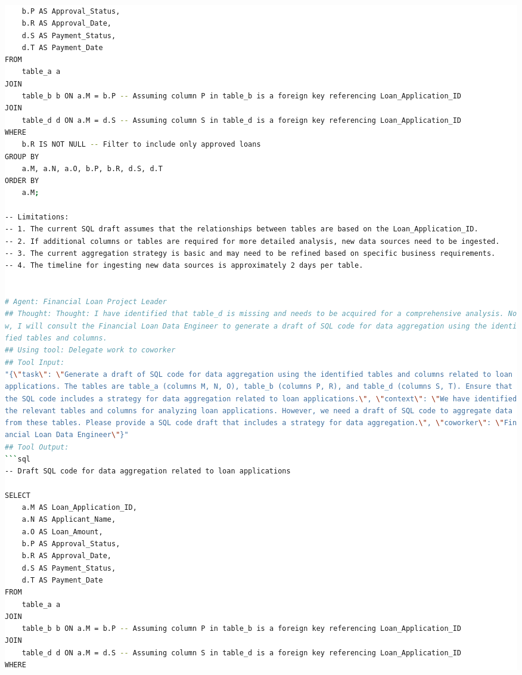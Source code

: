 ```bash
    b.P AS Approval_Status,
    b.R AS Approval_Date,
    d.S AS Payment_Status,
    d.T AS Payment_Date
FROM
    table_a a
JOIN
    table_b b ON a.M = b.P -- Assuming column P in table_b is a foreign key referencing Loan_Application_ID
JOIN
    table_d d ON a.M = d.S -- Assuming column S in table_d is a foreign key referencing Loan_Application_ID
WHERE
    b.R IS NOT NULL -- Filter to include only approved loans
GROUP BY
    a.M, a.N, a.O, b.P, b.R, d.S, d.T
ORDER BY
    a.M;

-- Limitations:
-- 1. The current SQL draft assumes that the relationships between tables are based on the Loan_Application_ID.
-- 2. If additional columns or tables are required for more detailed analysis, new data sources need to be ingested.
-- 3. The current aggregation strategy is basic and may need to be refined based on specific business requirements.
-- 4. The timeline for ingesting new data sources is approximately 2 days per table.


# Agent: Financial Loan Project Leader
## Thought: Thought: I have identified that table_d is missing and needs to be acquired for a comprehensive analysis. Now, I will consult the Financial Loan Data Engineer to generate a draft of SQL code for data aggregation using the identified tables and columns.
## Using tool: Delegate work to coworker
## Tool Input:
"{\"task\": \"Generate a draft of SQL code for data aggregation using the identified tables and columns related to loan applications. The tables are table_a (columns M, N, O), table_b (columns P, R), and table_d (columns S, T). Ensure that the SQL code includes a strategy for data aggregation related to loan applications.\", \"context\": \"We have identified the relevant tables and columns for analyzing loan applications. However, we need a draft of SQL code to aggregate data from these tables. Please provide a SQL code draft that includes a strategy for data aggregation.\", \"coworker\": \"Financial Loan Data Engineer\"}"
## Tool Output:
```sql
-- Draft SQL code for data aggregation related to loan applications

SELECT
    a.M AS Loan_Application_ID,
    a.N AS Applicant_Name,
    a.O AS Loan_Amount,
    b.P AS Approval_Status,
    b.R AS Approval_Date,
    d.S AS Payment_Status,
    d.T AS Payment_Date
FROM
    table_a a
JOIN
    table_b b ON a.M = b.P -- Assuming column P in table_b is a foreign key referencing Loan_Application_ID
JOIN
    table_d d ON a.M = d.S -- Assuming column S in table_d is a foreign key referencing Loan_Application_ID
WHERE
```